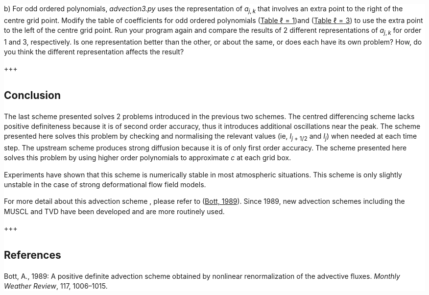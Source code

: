b\) For odd ordered polynomials, *advection3.py* uses the representation
of $a_{j,k}$ that involves an extra point to the right of the centre
grid point. Modify the table of coefficients for odd ordered polynomials
([Table $\ell=1$](#tab:ell1))and ([Table $\ell=3$](#tab:ell3)) to use the extra point to the left of the
centre grid point. Run your program again and compare the results of 2
different representations of $a_{j,k}$ for order 1 and 3, respectively.
Is one representation better than the other, or about the same, or does
each have its own problem? How, do you think the different
representation affects the result?

+++

## Conclusion ##

The last scheme presented solves 2 problems introduced in the previous
two schemes. The centred differencing scheme lacks positive definiteness
because it is of second order accuracy, thus it introduces additional
oscillations near the peak. The scheme presented here solves this
problem by checking and normalising the relevant values (ie, $I_{j+1/2}$
and $I_j$) when needed at each time step. The upstream scheme produces
strong diffusion because it is of only first order accuracy. The scheme
presented here solves this problem by using higher order polynomials to
approximate $c$ at each grid box.

Experiments have shown that this scheme is numerically stable in most
atmospheric situations. This scheme is only slightly unstable in the
case of strong deformational flow field models.

For more detail about this advection scheme , please refer to ([Bott, 1989](#Ref:Bott)).
Since 1989, new advection schemes including the MUSCL and TVD have been developed and are more routinely used. 

+++

## References ##

<a name='Ref:Bott'></a>
Bott, A., 1989: A positive definite advection scheme obtained by nonlinear renormalization of the advective fluxes. *Monthly Weather Review*, 117, 1006–1015.

```{code-cell} ipython3

```
